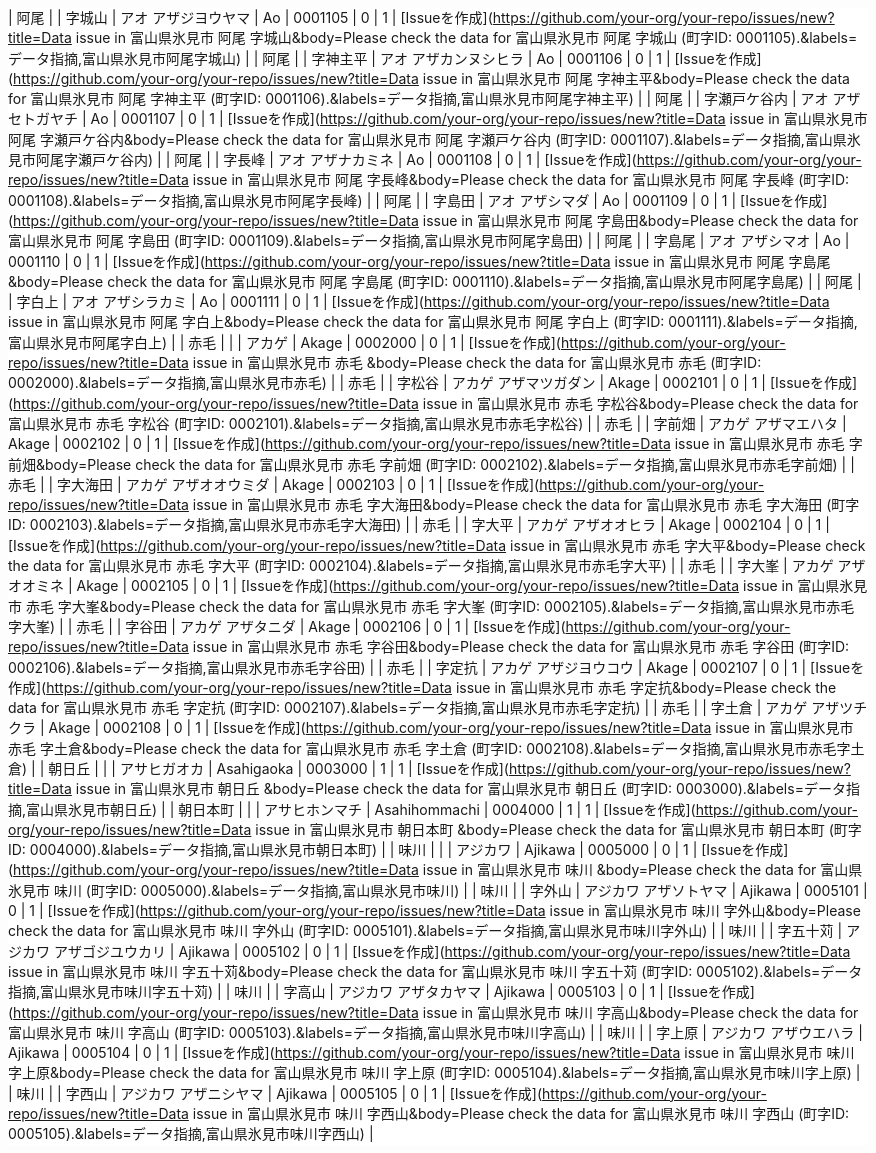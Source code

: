 | 阿尾 |  | 字城山 | アオ  アザジヨウヤマ | Ao | 0001105 | 0 | 1 | [Issueを作成](https://github.com/your-org/your-repo/issues/new?title=Data issue in 富山県氷見市 阿尾  字城山&body=Please check the data for 富山県氷見市 阿尾  字城山 (町字ID: 0001105).&labels=データ指摘,富山県氷見市阿尾字城山) |
| 阿尾 |  | 字神主平 | アオ  アザカンヌシヒラ | Ao | 0001106 | 0 | 1 | [Issueを作成](https://github.com/your-org/your-repo/issues/new?title=Data issue in 富山県氷見市 阿尾  字神主平&body=Please check the data for 富山県氷見市 阿尾  字神主平 (町字ID: 0001106).&labels=データ指摘,富山県氷見市阿尾字神主平) |
| 阿尾 |  | 字瀬戸ケ谷内 | アオ  アザセトガヤチ | Ao | 0001107 | 0 | 1 | [Issueを作成](https://github.com/your-org/your-repo/issues/new?title=Data issue in 富山県氷見市 阿尾  字瀬戸ケ谷内&body=Please check the data for 富山県氷見市 阿尾  字瀬戸ケ谷内 (町字ID: 0001107).&labels=データ指摘,富山県氷見市阿尾字瀬戸ケ谷内) |
| 阿尾 |  | 字長峰 | アオ  アザナカミネ | Ao | 0001108 | 0 | 1 | [Issueを作成](https://github.com/your-org/your-repo/issues/new?title=Data issue in 富山県氷見市 阿尾  字長峰&body=Please check the data for 富山県氷見市 阿尾  字長峰 (町字ID: 0001108).&labels=データ指摘,富山県氷見市阿尾字長峰) |
| 阿尾 |  | 字島田 | アオ  アザシマダ | Ao | 0001109 | 0 | 1 | [Issueを作成](https://github.com/your-org/your-repo/issues/new?title=Data issue in 富山県氷見市 阿尾  字島田&body=Please check the data for 富山県氷見市 阿尾  字島田 (町字ID: 0001109).&labels=データ指摘,富山県氷見市阿尾字島田) |
| 阿尾 |  | 字島尾 | アオ  アザシマオ | Ao | 0001110 | 0 | 1 | [Issueを作成](https://github.com/your-org/your-repo/issues/new?title=Data issue in 富山県氷見市 阿尾  字島尾&body=Please check the data for 富山県氷見市 阿尾  字島尾 (町字ID: 0001110).&labels=データ指摘,富山県氷見市阿尾字島尾) |
| 阿尾 |  | 字白上 | アオ  アザシラカミ | Ao | 0001111 | 0 | 1 | [Issueを作成](https://github.com/your-org/your-repo/issues/new?title=Data issue in 富山県氷見市 阿尾  字白上&body=Please check the data for 富山県氷見市 阿尾  字白上 (町字ID: 0001111).&labels=データ指摘,富山県氷見市阿尾字白上) |
| 赤毛 |  |  | アカゲ   | Akage | 0002000 | 0 | 1 | [Issueを作成](https://github.com/your-org/your-repo/issues/new?title=Data issue in 富山県氷見市 赤毛  &body=Please check the data for 富山県氷見市 赤毛   (町字ID: 0002000).&labels=データ指摘,富山県氷見市赤毛) |
| 赤毛 |  | 字松谷 | アカゲ  アザマツガダン | Akage | 0002101 | 0 | 1 | [Issueを作成](https://github.com/your-org/your-repo/issues/new?title=Data issue in 富山県氷見市 赤毛  字松谷&body=Please check the data for 富山県氷見市 赤毛  字松谷 (町字ID: 0002101).&labels=データ指摘,富山県氷見市赤毛字松谷) |
| 赤毛 |  | 字前畑 | アカゲ  アザマエハタ | Akage | 0002102 | 0 | 1 | [Issueを作成](https://github.com/your-org/your-repo/issues/new?title=Data issue in 富山県氷見市 赤毛  字前畑&body=Please check the data for 富山県氷見市 赤毛  字前畑 (町字ID: 0002102).&labels=データ指摘,富山県氷見市赤毛字前畑) |
| 赤毛 |  | 字大海田 | アカゲ  アザオオウミダ | Akage | 0002103 | 0 | 1 | [Issueを作成](https://github.com/your-org/your-repo/issues/new?title=Data issue in 富山県氷見市 赤毛  字大海田&body=Please check the data for 富山県氷見市 赤毛  字大海田 (町字ID: 0002103).&labels=データ指摘,富山県氷見市赤毛字大海田) |
| 赤毛 |  | 字大平 | アカゲ  アザオオヒラ | Akage | 0002104 | 0 | 1 | [Issueを作成](https://github.com/your-org/your-repo/issues/new?title=Data issue in 富山県氷見市 赤毛  字大平&body=Please check the data for 富山県氷見市 赤毛  字大平 (町字ID: 0002104).&labels=データ指摘,富山県氷見市赤毛字大平) |
| 赤毛 |  | 字大峯 | アカゲ  アザオオミネ | Akage | 0002105 | 0 | 1 | [Issueを作成](https://github.com/your-org/your-repo/issues/new?title=Data issue in 富山県氷見市 赤毛  字大峯&body=Please check the data for 富山県氷見市 赤毛  字大峯 (町字ID: 0002105).&labels=データ指摘,富山県氷見市赤毛字大峯) |
| 赤毛 |  | 字谷田 | アカゲ  アザタニダ | Akage | 0002106 | 0 | 1 | [Issueを作成](https://github.com/your-org/your-repo/issues/new?title=Data issue in 富山県氷見市 赤毛  字谷田&body=Please check the data for 富山県氷見市 赤毛  字谷田 (町字ID: 0002106).&labels=データ指摘,富山県氷見市赤毛字谷田) |
| 赤毛 |  | 字定抗 | アカゲ  アザジヨウコウ | Akage | 0002107 | 0 | 1 | [Issueを作成](https://github.com/your-org/your-repo/issues/new?title=Data issue in 富山県氷見市 赤毛  字定抗&body=Please check the data for 富山県氷見市 赤毛  字定抗 (町字ID: 0002107).&labels=データ指摘,富山県氷見市赤毛字定抗) |
| 赤毛 |  | 字土倉 | アカゲ  アザツチクラ | Akage | 0002108 | 0 | 1 | [Issueを作成](https://github.com/your-org/your-repo/issues/new?title=Data issue in 富山県氷見市 赤毛  字土倉&body=Please check the data for 富山県氷見市 赤毛  字土倉 (町字ID: 0002108).&labels=データ指摘,富山県氷見市赤毛字土倉) |
| 朝日丘 |  |  | アサヒガオカ   | Asahigaoka | 0003000 | 1 | 1 | [Issueを作成](https://github.com/your-org/your-repo/issues/new?title=Data issue in 富山県氷見市 朝日丘  &body=Please check the data for 富山県氷見市 朝日丘   (町字ID: 0003000).&labels=データ指摘,富山県氷見市朝日丘) |
| 朝日本町 |  |  | アサヒホンマチ   | Asahihommachi | 0004000 | 1 | 1 | [Issueを作成](https://github.com/your-org/your-repo/issues/new?title=Data issue in 富山県氷見市 朝日本町  &body=Please check the data for 富山県氷見市 朝日本町   (町字ID: 0004000).&labels=データ指摘,富山県氷見市朝日本町) |
| 味川 |  |  | アジカワ   | Ajikawa | 0005000 | 0 | 1 | [Issueを作成](https://github.com/your-org/your-repo/issues/new?title=Data issue in 富山県氷見市 味川  &body=Please check the data for 富山県氷見市 味川   (町字ID: 0005000).&labels=データ指摘,富山県氷見市味川) |
| 味川 |  | 字外山 | アジカワ  アザソトヤマ | Ajikawa | 0005101 | 0 | 1 | [Issueを作成](https://github.com/your-org/your-repo/issues/new?title=Data issue in 富山県氷見市 味川  字外山&body=Please check the data for 富山県氷見市 味川  字外山 (町字ID: 0005101).&labels=データ指摘,富山県氷見市味川字外山) |
| 味川 |  | 字五十苅 | アジカワ  アザゴジユウカリ | Ajikawa | 0005102 | 0 | 1 | [Issueを作成](https://github.com/your-org/your-repo/issues/new?title=Data issue in 富山県氷見市 味川  字五十苅&body=Please check the data for 富山県氷見市 味川  字五十苅 (町字ID: 0005102).&labels=データ指摘,富山県氷見市味川字五十苅) |
| 味川 |  | 字高山 | アジカワ  アザタカヤマ | Ajikawa | 0005103 | 0 | 1 | [Issueを作成](https://github.com/your-org/your-repo/issues/new?title=Data issue in 富山県氷見市 味川  字高山&body=Please check the data for 富山県氷見市 味川  字高山 (町字ID: 0005103).&labels=データ指摘,富山県氷見市味川字高山) |
| 味川 |  | 字上原 | アジカワ  アザウエハラ | Ajikawa | 0005104 | 0 | 1 | [Issueを作成](https://github.com/your-org/your-repo/issues/new?title=Data issue in 富山県氷見市 味川  字上原&body=Please check the data for 富山県氷見市 味川  字上原 (町字ID: 0005104).&labels=データ指摘,富山県氷見市味川字上原) |
| 味川 |  | 字西山 | アジカワ  アザニシヤマ | Ajikawa | 0005105 | 0 | 1 | [Issueを作成](https://github.com/your-org/your-repo/issues/new?title=Data issue in 富山県氷見市 味川  字西山&body=Please check the data for 富山県氷見市 味川  字西山 (町字ID: 0005105).&labels=データ指摘,富山県氷見市味川字西山) |